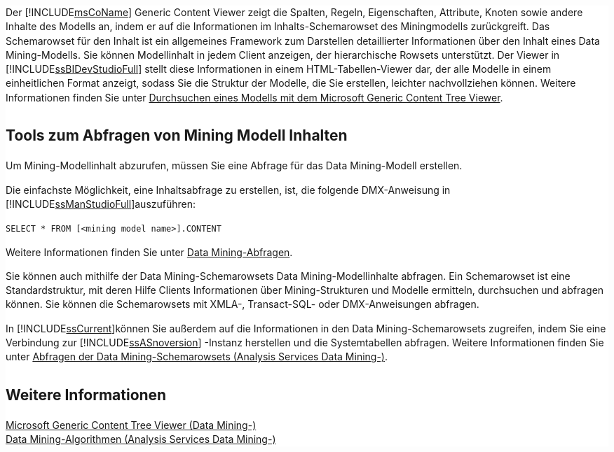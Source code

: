  Der [!INCLUDE[msCoName](../../includes/msconame-md.md)] Generic Content Viewer zeigt die Spalten, Regeln, Eigenschaften, Attribute, Knoten sowie andere Inhalte des Modells an, indem er auf die Informationen im Inhalts-Schemarowset des Miningmodells zurückgreift. Das Schemarowset für den Inhalt ist ein allgemeines Framework zum Darstellen detaillierter Informationen über den Inhalt eines Data Mining-Modells. Sie können Modellinhalt in jedem Client anzeigen, der hierarchische Rowsets unterstützt. Der Viewer in [!INCLUDE[ssBIDevStudioFull](../../includes/ssbidevstudiofull-md.md)] stellt diese Informationen in einem HTML-Tabellen-Viewer dar, der alle Modelle in einem einheitlichen Format anzeigt, sodass Sie die Struktur der Modelle, die Sie erstellen, leichter nachvollziehen können. Weitere Informationen finden Sie unter [Durchsuchen eines Modells mit dem Microsoft Generic Content Tree Viewer](browse-a-model-using-the-microsoft-generic-content-tree-viewer.md).  
  
##  <a name="bkmk_Querying"></a>Tools zum Abfragen von Mining Modell Inhalten  
 Um Mining-Modellinhalt abzurufen, müssen Sie eine Abfrage für das Data Mining-Modell erstellen.  
  
 Die einfachste Möglichkeit, eine Inhaltsabfrage zu erstellen, ist, die folgende DMX-Anweisung in [!INCLUDE[ssManStudioFull](../../includes/ssmanstudiofull-md.md)]auszuführen:  
  
```  
SELECT * FROM [<mining model name>].CONTENT  
```  
  
 Weitere Informationen finden Sie unter [Data Mining-Abfragen](data-mining-queries.md).  
  
 Sie können auch mithilfe der Data Mining-Schemarowsets Data Mining-Modellinhalte abfragen. Ein Schemarowset ist eine Standardstruktur, mit deren Hilfe Clients Informationen über Mining-Strukturen und Modelle ermitteln, durchsuchen und abfragen können. Sie können die Schemarowsets mit XMLA-, Transact-SQL- oder DMX-Anweisungen abfragen.  
  
 In [!INCLUDE[ssCurrent](../../includes/sscurrent-md.md)]können Sie außerdem auf die Informationen in den Data Mining-Schemarowsets zugreifen, indem Sie eine Verbindung zur [!INCLUDE[ssASnoversion](../../includes/ssasnoversion-md.md)] -Instanz herstellen und die Systemtabellen abfragen. Weitere Informationen finden Sie unter [Abfragen der Data Mining-Schemarowsets &#40;Analysis Services Data Mining-&#41;](data-mining-schema-rowsets-ssas.md).  
  
## <a name="see-also"></a>Weitere Informationen  
 [Microsoft Generic Content Tree Viewer &#40;Data Mining-&#41;](../microsoft-generic-content-tree-viewer-data-mining.md)   
 [Data Mining-Algorithmen &#40;Analysis Services Data Mining-&#41;](data-mining-algorithms-analysis-services-data-mining.md)  
  
  
